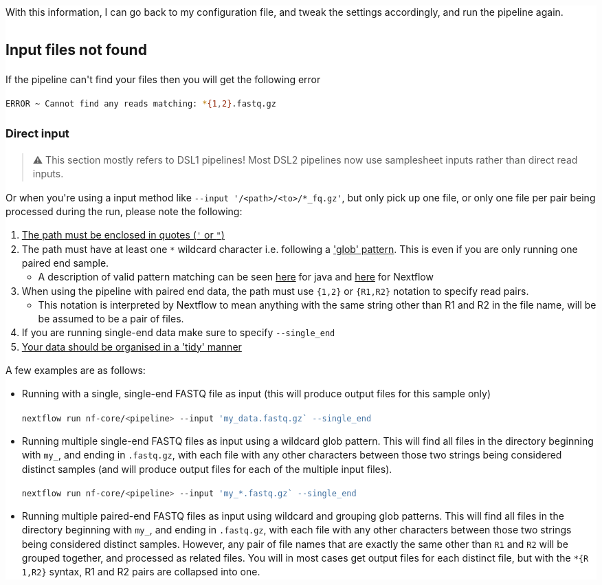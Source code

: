 With this information, I can go back to my configuration file, and tweak the settings accordingly, and run the pipeline again.

## Input files not found

If the pipeline can't find your files then you will get the following error

```bash
ERROR ~ Cannot find any reads matching: *{1,2}.fastq.gz
```

### Direct input

> ⚠️ This section mostly refers to DSL1 pipelines! Most DSL2 pipelines now use samplesheet inputs rather than direct read inputs.

Or when you're using a input method like `--input '/<path>/<to>/*_fq.gz'`, but only pick up one file, or only one file per pair being processed during the run, please note the following:

1. [The path must be enclosed in quotes (`'` or `"`)](#output-for-only-a-single-sample-although-i-specified-multiple-with-wildcards)
2. The path must have at least one `*` wildcard character i.e. following a ['glob' pattern](<https://en.wikipedia.org/wiki/Glob_(programming)>). This is even if you are only running one paired end sample.
   - A description of valid pattern matching can be seen [here](https://docs.oracle.com/javase/tutorial/essential/io/fileOps.html#glob) for java and [here](https://www.nextflow.io/docs/latest/channel.html?highlight=glob#frompath) for Nextflow
3. When using the pipeline with paired end data, the path must use `{1,2}` or `{R1,R2}` notation to specify read pairs.
   - This notation is interpreted by Nextflow to mean anything with the same string other than R1 and R2 in the file name, will be be assumed to be a pair of files.
4. If you are running single-end data make sure to specify `--single_end`
5. [Your data should be organised in a 'tidy' manner](#data-organization)

A few examples are as follows:

- Running with a single, single-end FASTQ file as input (this will produce output files for this sample only)

  ```bash
  nextflow run nf-core/<pipeline> --input 'my_data.fastq.gz` --single_end
  ```

- Running multiple single-end FASTQ files as input using a wildcard glob pattern. This will find all files in the directory beginning with `my_`, and ending in `.fastq.gz`, with each file with any other characters between those two strings being considered distinct samples (and will produce output files for each of the multiple input files).

  ```bash
  nextflow run nf-core/<pipeline> --input 'my_*.fastq.gz` --single_end
  ```

- Running multiple paired-end FASTQ files as input using wildcard and grouping glob patterns. This will find all files in the directory beginning with `my_`, and ending in `.fastq.gz`, with each file with any other characters between those two strings being considered distinct samples. However, any pair of file names that are exactly the same other than `R1` and `R2` will be grouped together, and processed as related files. You will in most cases get output files for each distinct file, but with the `*{R1,R2}` syntax, R1 and R2 pairs are collapsed into one.
